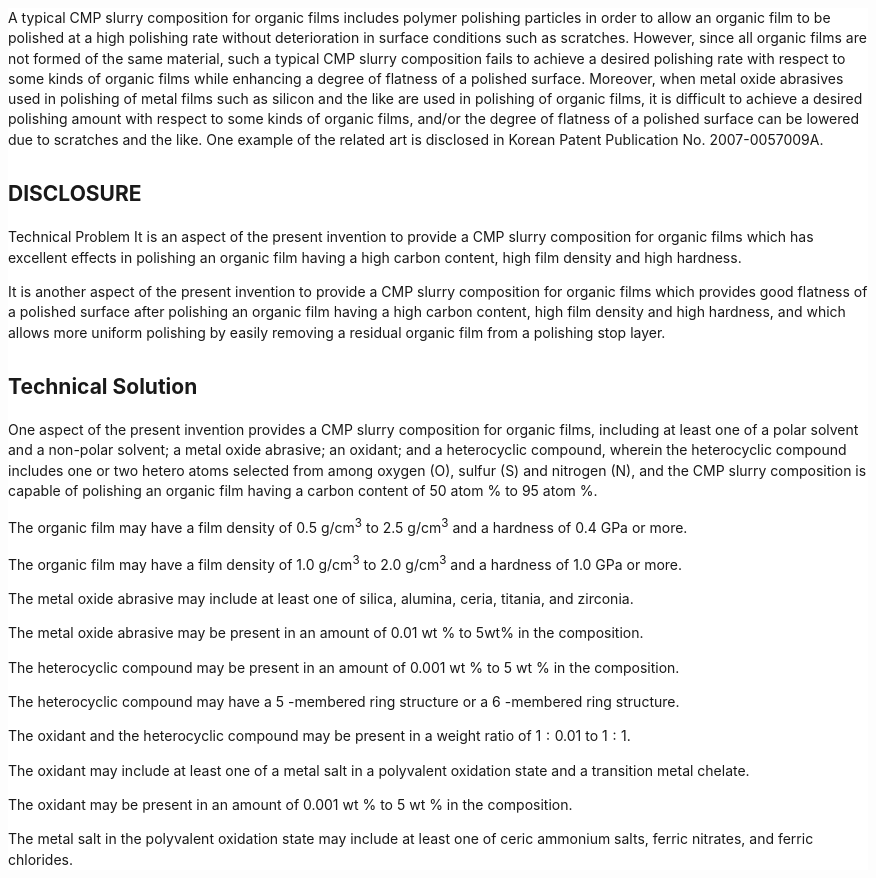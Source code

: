 A typical CMP slurry composition for organic films includes polymer polishing particles in order to allow an organic film to be polished at a high polishing rate without deterioration in surface conditions such as scratches. However, since all organic films are not formed of the same material, such a typical CMP slurry composition fails to achieve a desired polishing rate with respect to some kinds of organic films while enhancing a degree of flatness of a polished surface. Moreover, when metal oxide abrasives used in polishing of metal films such as silicon and the like are used in polishing of organic films, it is difficult to achieve a desired polishing amount with respect to some kinds of organic films, and/or the degree of flatness of a polished surface can be lowered due to scratches and the like. One example of the related art is disclosed in Korean Patent Publication No. 2007-0057009A.

## DISCLOSURE

Technical Problem
It is an aspect of the present invention to provide a CMP slurry composition for organic films which has excellent effects in polishing an organic film having a high carbon content, high film density and high hardness.

It is another aspect of the present invention to provide a CMP slurry composition for organic films which provides good flatness of a polished surface after polishing an organic film having a high carbon content, high film density and high hardness, and which allows more uniform polishing by easily removing a residual organic film from a polishing stop layer.

## Technical Solution

One aspect of the present invention provides a CMP slurry composition for organic films, including at least one of a
polar solvent and a non-polar solvent; a metal oxide abrasive; an oxidant; and a heterocyclic compound, wherein the heterocyclic compound includes one or two hetero atoms selected from among oxygen (O), sulfur (S) and nitrogen (N), and the CMP slurry composition is capable of polishing an organic film having a carbon content of 50 atom $\%$ to 95 atom $\%$.

The organic film may have a film density of $0.5 \mathrm{~g} / \mathrm{cm}^{3}$ to $2.5 \mathrm{~g} / \mathrm{cm}^{3}$ and a hardness of 0.4 GPa or more.

The organic film may have a film density of $1.0 \mathrm{~g} / \mathrm{cm}^{3}$ to $2.0 \mathrm{~g} / \mathrm{cm}^{3}$ and a hardness of 1.0 GPa or more.

The metal oxide abrasive may include at least one of silica, alumina, ceria, titania, and zirconia.

The metal oxide abrasive may be present in an amount of 0.01 wt $\%$ to $5 \mathrm{wt} \%$ in the composition.

The heterocyclic compound may be present in an amount of 0.001 wt $\%$ to 5 wt $\%$ in the composition.

The heterocyclic compound may have a 5 -membered ring structure or a 6 -membered ring structure.

The oxidant and the heterocyclic compound may be present in a weight ratio of $1: 0.01$ to $1: 1$.

The oxidant may include at least one of a metal salt in a polyvalent oxidation state and a transition metal chelate.

The oxidant may be present in an amount of 0.001 wt $\%$ to 5 wt $\%$ in the composition.

The metal salt in the polyvalent oxidation state may include at least one of ceric ammonium salts, ferric nitrates, and ferric chlorides.
